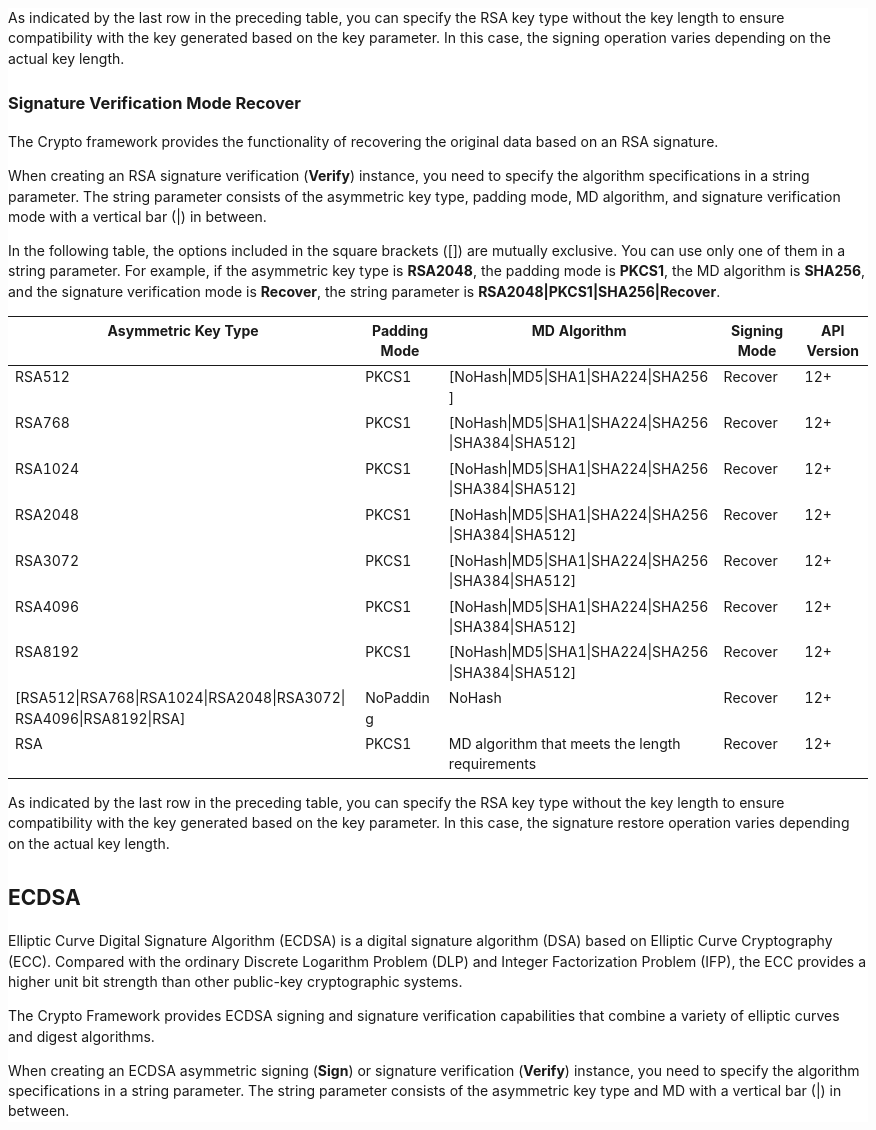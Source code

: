 As indicated by the last row in the preceding table, you can specify the RSA key type without the key length to ensure compatibility with the key generated based on the key parameter. In this case, the signing operation varies depending on the actual key length.


### Signature Verification Mode Recover

The Crypto framework provides the functionality of recovering the original data based on an RSA signature.

When creating an RSA signature verification (**Verify**) instance, you need to specify the algorithm specifications in a string parameter. The string parameter consists of the asymmetric key type, padding mode, MD algorithm, and signature verification mode with a vertical bar (|) in between.

In the following table, the options included in the square brackets ([]) are mutually exclusive. You can use only one of them in a string parameter. For example, if the asymmetric key type is **RSA2048**, the padding mode is **PKCS1**, the MD algorithm is **SHA256**, and the signature verification mode is **Recover**, the string parameter is **RSA2048|PKCS1|SHA256|Recover**.

| Asymmetric Key Type | Padding Mode | MD Algorithm | Signing Mode | API Version |
| -------- | -------- | -------- | -------- | -------- |
| RSA512 | PKCS1 | [NoHash\|MD5\|SHA1\|SHA224\|SHA256] | Recover | 12+ |
| RSA768 | PKCS1 | [NoHash\|MD5\|SHA1\|SHA224\|SHA256\|SHA384\|SHA512] | Recover | 12+ |
| RSA1024 | PKCS1 | [NoHash\|MD5\|SHA1\|SHA224\|SHA256\|SHA384\|SHA512] | Recover | 12+ |
| RSA2048 | PKCS1 | [NoHash\|MD5\|SHA1\|SHA224\|SHA256\|SHA384\|SHA512] | Recover | 12+ |
| RSA3072 | PKCS1 | [NoHash\|MD5\|SHA1\|SHA224\|SHA256\|SHA384\|SHA512] | Recover | 12+ |
| RSA4096 | PKCS1 | [NoHash\|MD5\|SHA1\|SHA224\|SHA256\|SHA384\|SHA512] | Recover | 12+ |
| RSA8192 | PKCS1 | [NoHash\|MD5\|SHA1\|SHA224\|SHA256\|SHA384\|SHA512] | Recover | 12+ |
| [RSA512\|RSA768\|RSA1024\|RSA2048\|RSA3072\|RSA4096\|RSA8192\|RSA] | NoPadding | NoHash | Recover | 12+ |
| RSA | PKCS1 | MD algorithm that meets the length requirements | Recover | 12+ |

As indicated by the last row in the preceding table, you can specify the RSA key type without the key length to ensure compatibility with the key generated based on the key parameter. In this case, the signature restore operation varies depending on the actual key length.


## ECDSA

Elliptic Curve Digital Signature Algorithm (ECDSA) is a digital signature algorithm (DSA) based on Elliptic Curve Cryptography (ECC). Compared with the ordinary Discrete Logarithm Problem (DLP) and Integer Factorization Problem (IFP), the ECC provides a higher unit bit strength than other public-key cryptographic systems.

The Crypto Framework provides ECDSA signing and signature verification capabilities that combine a variety of elliptic curves and digest algorithms.

When creating an ECDSA asymmetric signing (**Sign**) or signature verification (**Verify**) instance, you need to specify the algorithm specifications in a string parameter. The string parameter consists of the asymmetric key type and MD with a vertical bar (|) in between.
